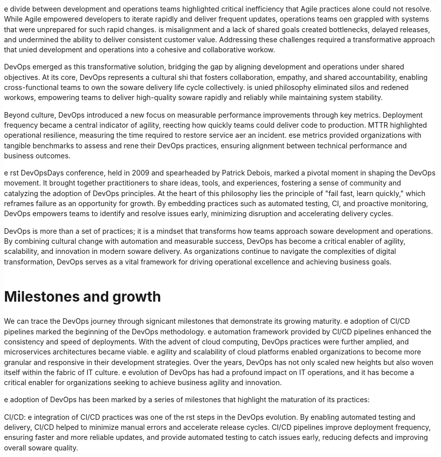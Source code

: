 <span id="page-39-1"></span>e divide between development and operations teams highlighted critical inefficiency that Agile practices alone could not resolve. While Agile empowered developers to iterate rapidly and deliver frequent updates, operations teams oen grappled with systems that were unprepared for such rapid changes. is misalignment and a lack of shared goals created bottlenecks, delayed releases, and undermined the ability to deliver consistent customer value. Addressing these challenges required a transformative approach that unied development and operations into a cohesive and collaborative workow.

DevOps emerged as this transformative solution, bridging the gap by aligning development and operations under shared objectives. At its core, DevOps represents a cultural shi that fosters collaboration, empathy, and shared accountability, enabling cross-functional teams to own the soware delivery life cycle collectively. is unied philosophy eliminated silos and redened workows, empowering teams to deliver high-quality soware rapidly and reliably while maintaining system stability.

Beyond culture, DevOps introduced a new focus on measurable performance improvements through key metrics. Deployment frequency became a central indicator of agility, reecting how quickly teams could deliver code to production. MTTR highlighted operational resilience, measuring the time required to restore service aer an incident. ese metrics provided organizations with tangible benchmarks to assess and rene their DevOps practices, ensuring alignment between technical performance and business outcomes.

e rst DevOpsDays conference, held in 2009 and spearheaded by Patrick Debois, marked a pivotal moment in shaping the DevOps movement. It brought together practitioners to share ideas, tools, and experiences, fostering a sense of community and catalyzing the adoption of DevOps principles. At the heart of this philosophy lies the principle of "fail fast, learn quickly," which reframes failure as an opportunity for growth. By embedding practices such as automated testing, CI, and proactive monitoring, DevOps empowers teams to identify and resolve issues early, minimizing disruption and accelerating delivery cycles.

DevOps is more than a set of practices; it is a mindset that transforms how teams approach soware development and operations. By combining cultural change with automation and measurable success, DevOps has become a critical enabler of agility, scalability, and innovation in modern soware delivery. As organizations continue to navigate the complexities of digital transformation, DevOps serves as a vital framework for driving operational excellence and achieving business goals.

# <span id="page-40-5"></span><span id="page-40-0"></span>Milestones and growth

<span id="page-40-4"></span><span id="page-40-3"></span>We can trace the DevOps journey through signicant milestones that demonstrate its growing maturity. e adoption of CI/CD pipelines marked the beginning of the DevOps methodology. e automation framework provided by CI/CD pipelines enhanced the consistency and speed of deployments. With the advent of cloud computing, DevOps practices were further amplied, and microservices architectures became viable. e agility and scalability of cloud platforms enabled organizations to become more granular and responsive in their development strategies. Over the years, DevOps has not only scaled new heights but also woven itself within the fabric of IT culture. e evolution of DevOps has had a profound impact on IT operations, and it has become a critical enabler for organizations seeking to achieve business agility and innovation.

<span id="page-40-2"></span>e adoption of DevOps has been marked by a series of milestones that highlight the maturation of its practices:

<span id="page-40-1"></span>CI/CD: e integration of CI/CD practices was one of the rst steps in the DevOps evolution. By enabling automated testing and delivery, CI/CD helped to minimize manual errors and accelerate release cycles. CI/CD pipelines improve deployment frequency, ensuring faster and more reliable updates, and provide automated testing to catch issues early, reducing defects and improving overall soware quality.
